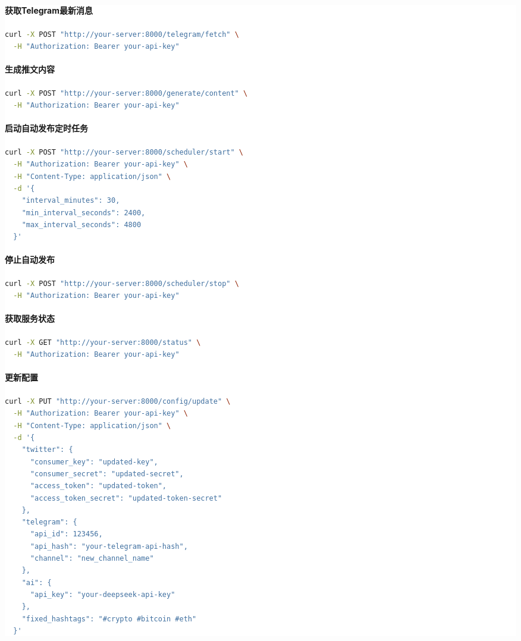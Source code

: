 #### 获取Telegram最新消息

```bash
curl -X POST "http://your-server:8000/telegram/fetch" \
  -H "Authorization: Bearer your-api-key"
```

#### 生成推文内容

```bash
curl -X POST "http://your-server:8000/generate/content" \
  -H "Authorization: Bearer your-api-key"
```

#### 启动自动发布定时任务

```bash
curl -X POST "http://your-server:8000/scheduler/start" \
  -H "Authorization: Bearer your-api-key" \
  -H "Content-Type: application/json" \
  -d '{
    "interval_minutes": 30,
    "min_interval_seconds": 2400,
    "max_interval_seconds": 4800
  }'
```

#### 停止自动发布

```bash
curl -X POST "http://your-server:8000/scheduler/stop" \
  -H "Authorization: Bearer your-api-key"
```

#### 获取服务状态

```bash
curl -X GET "http://your-server:8000/status" \
  -H "Authorization: Bearer your-api-key"
```

#### 更新配置

```bash
curl -X PUT "http://your-server:8000/config/update" \
  -H "Authorization: Bearer your-api-key" \
  -H "Content-Type: application/json" \
  -d '{
    "twitter": {
      "consumer_key": "updated-key",
      "consumer_secret": "updated-secret",
      "access_token": "updated-token",
      "access_token_secret": "updated-token-secret"
    },
    "telegram": {
      "api_id": 123456,
      "api_hash": "your-telegram-api-hash",
      "channel": "new_channel_name"
    },
    "ai": {
      "api_key": "your-deepseek-api-key"
    },
    "fixed_hashtags": "#crypto #bitcoin #eth"
  }'
```
